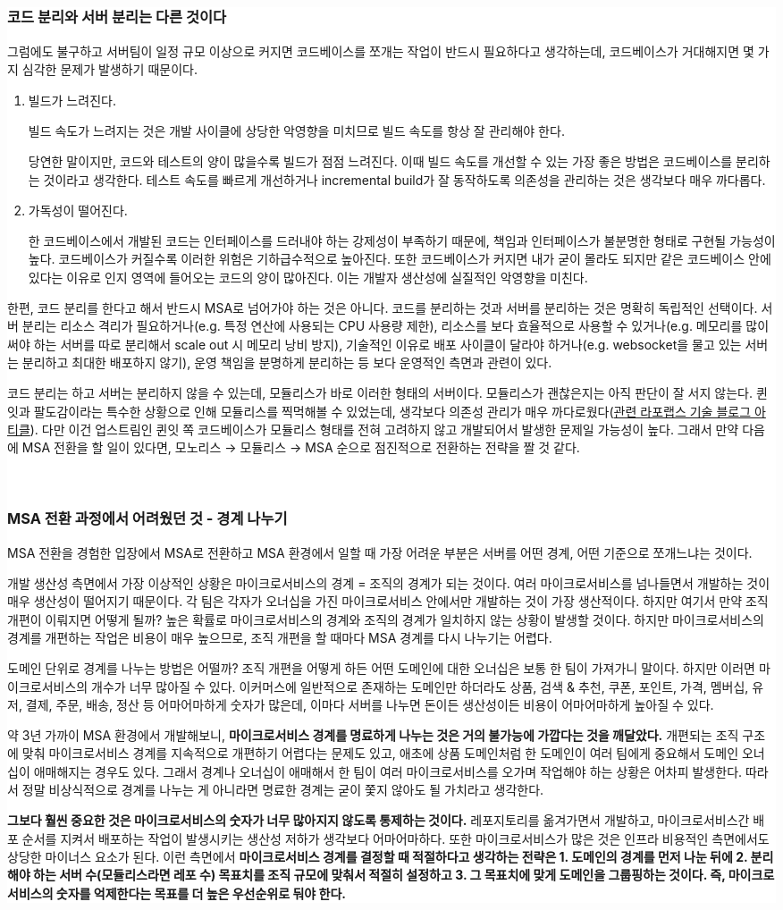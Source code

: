### 코드 분리와 서버 분리는 다른 것이다


그럼에도 불구하고 서버팀이 일정 규모 이상으로 커지면 코드베이스를 쪼개는 작업이 반드시 필요하다고 생각하는데, 코드베이스가 거대해지면 몇 가지 심각한 문제가 발생하기 때문이다.

1. 빌드가 느려진다.

    빌드 속도가 느려지는 것은 개발 사이클에 상당한 악영향을 미치므로 빌드 속도를 항상 잘 관리해야 한다.

    당연한 말이지만, 코드와 테스트의 양이 많을수록 빌드가 점점 느려진다. 이때 빌드 속도를 개선할 수 있는 가장 좋은 방법은 코드베이스를 분리하는 것이라고 생각한다. 테스트 속도를 빠르게 개선하거나 incremental build가 잘 동작하도록 의존성을 관리하는 것은 생각보다 매우 까다롭다.

2. 가독성이 떨어진다.

    한 코드베이스에서 개발된 코드는 인터페이스를 드러내야 하는 강제성이 부족하기 때문에, 책임과 인터페이스가 불분명한 형태로 구현될 가능성이 높다. 코드베이스가 커질수록 이러한 위험은 기하급수적으로 높아진다. 또한 코드베이스가 커지면 내가 굳이 몰라도 되지만 같은 코드베이스 안에 있다는 이유로 인지 영역에 들어오는 코드의 양이 많아진다. 이는 개발자 생산성에 실질적인 악영향을 미친다.


한편, 코드 분리를 한다고 해서 반드시 MSA로 넘어가야 하는 것은 아니다. 코드를 분리하는 것과 서버를 분리하는 것은 명확히 독립적인 선택이다. 서버 분리는 리소스 격리가 필요하거나(e.g. 특정 연산에 사용되는 CPU 사용량 제한), 리소스를 보다 효율적으로 사용할 수 있거나(e.g. 메모리를 많이 써야 하는 서버를 따로 분리해서 scale out 시 메모리 낭비 방지), 기술적인 이유로 배포 사이클이 달라야 하거나(e.g. websocket을 물고 있는 서버는 분리하고 최대한 배포하지 않기), 운영 책임을 분명하게 분리하는 등 보다 운영적인 측면과 관련이 있다.


코드 분리는 하고 서버는 분리하지 않을 수 있는데, 모듈리스가 바로 이러한 형태의 서버이다. 모듈리스가 괜찮은지는 아직 판단이 잘 서지 않는다. 퀸잇과 팔도감이라는 특수한 상황으로 인해 모듈리스를 찍먹해볼 수 있었는데, 생각보다 의존성 관리가 매우 까다로웠다([관련 라포랩스 기술 블로그 아티클](https://blog.rapportlabs.kr/%EC%99%9C-%ED%8C%94%EB%8F%84%EA%B0%90%EC%9D%80-%EB%A7%88%EC%9D%B4%ED%81%AC%EB%A1%9C%EC%84%9C%EB%B9%84%EC%8A%A4%EC%97%90%EC%84%9C-%EB%AA%A8%EB%86%80%EB%A6%AC%EC%8A%A4%EB%A1%9C-%EC%A0%84%ED%99%98%ED%96%88%EC%9D%84%EA%B9%8C-59277)). 다만 이건 업스트림인 퀸잇 쪽 코드베이스가 모듈리스 형태를 전혀 고려하지 않고 개발되어서 발생한 문제일 가능성이 높다. 그래서 만약 다음에 MSA 전환을 할 일이 있다면, 모노리스 → 모듈리스 → MSA 순으로 점진적으로 전환하는 전략을 짤 것 같다.

<br>


### MSA 전환 과정에서 어려웠던 것 - 경계 나누기


MSA 전환을 경험한 입장에서 MSA로 전환하고 MSA 환경에서 일할 때 가장 어려운 부분은 서버를 어떤 경계, 어떤 기준으로 쪼개느냐는 것이다.


개발 생산성 측면에서 가장 이상적인 상황은 마이크로서비스의 경계 = 조직의 경계가 되는 것이다. 여러 마이크로서비스를 넘나들면서 개발하는 것이 매우 생산성이 떨어지기 때문이다. 각 팀은 각자가 오너십을 가진 마이크로서비스 안에서만 개발하는 것이 가장 생산적이다. 하지만 여기서 만약 조직 개편이 이뤄지면 어떻게 될까? 높은 확률로 마이크로서비스의 경계와 조직의 경계가 일치하지 않는 상황이 발생할 것이다. 하지만 마이크로서비스의 경계를 개편하는 작업은 비용이 매우 높으므로, 조직 개편을 할 때마다 MSA 경계를 다시 나누기는 어렵다.


도메인 단위로 경계를 나누는 방법은 어떨까? 조직 개편을 어떻게 하든 어떤 도메인에 대한 오너십은 보통 한 팀이 가져가니 말이다. 하지만 이러면 마이크로서비스의 개수가 너무 많아질 수 있다. 이커머스에 일반적으로 존재하는 도메인만 하더라도 상품, 검색 & 추천, 쿠폰, 포인트, 가격, 멤버십, 유저, 결제, 주문, 배송, 정산 등 어마어마하게 숫자가 많은데, 이마다 서버를 나누면 돈이든 생산성이든 비용이 어마어마하게 높아질 수 있다.


약 3년 가까이 MSA 환경에서 개발해보니, **마이크로서비스 경계를 명료하게 나누는 것은 거의 불가능에 가깝다는 것을 깨달았다.** 개편되는 조직 구조에 맞춰 마이크로서비스 경계를 지속적으로 개편하기 어렵다는 문제도 있고, 애초에 상품 도메인처럼 한 도메인이 여러 팀에게 중요해서 도메인 오너십이 애매해지는 경우도 있다. 그래서 경계나 오너십이 애매해서 한 팀이 여러 마이크로서비스를 오가며 작업해야 하는 상황은 어차피 발생한다. 따라서 정말 비상식적으로 경계를 나누는 게 아니라면 명료한 경계는 굳이 쫓지 않아도 될 가치라고 생각한다.


**그보다 훨씬 중요한 것은 마이크로서비스의 숫자가 너무 많아지지 않도록 통제하는 것이다.** 레포지토리를 옮겨가면서 개발하고, 마이크로서비스간 배포 순서를 지켜서 배포하는 작업이 발생시키는 생산성 저하가 생각보다 어마어마하다. 또한 마이크로서비스가 많은 것은 인프라 비용적인 측면에서도 상당한 마이너스 요소가 된다. 이런 측면에서 **마이크로서비스 경계를 결정할 때 적절하다고 생각하는 전략은 1. 도메인의 경계를 먼저 나눈 뒤에 2. 분리해야 하는 서버 수(모듈리스라면 레포 수) 목표치를 조직 규모에 맞춰서 적절히 설정하고 3. 그 목표치에 맞게 도메인을 그룹핑하는 것이다. 즉, 마이크로서비스의 숫자를 억제한다는 목표를 더 높은 우선순위로 둬야 한다.**
